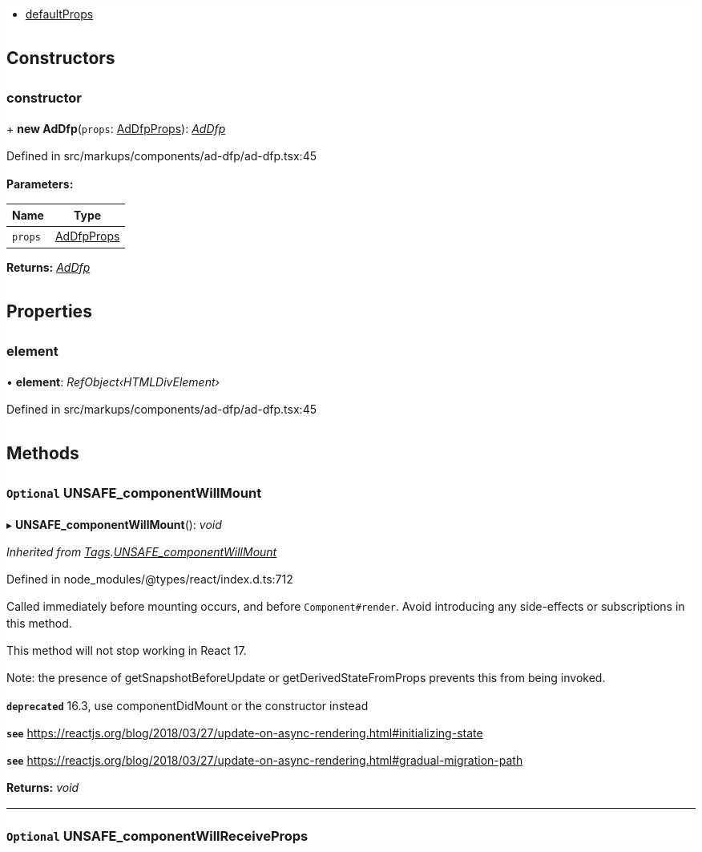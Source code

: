 * [defaultProps](_src_markups_components_ad_dfp_ad_dfp_.addfp.md#static-defaultprops)

## Constructors

###  constructor

\+ **new AdDfp**(`props`: [AdDfpProps](../modules/_src_markups_components_ad_dfp_ad_dfp_.md#addfpprops)): *[AdDfp](_src_markups_components_ad_dfp_ad_dfp_.addfp.md)*

Defined in src/markups/components/ad-dfp/ad-dfp.tsx:45

**Parameters:**

Name | Type |
------ | ------ |
`props` | [AdDfpProps](../modules/_src_markups_components_ad_dfp_ad_dfp_.md#addfpprops) |

**Returns:** *[AdDfp](_src_markups_components_ad_dfp_ad_dfp_.addfp.md)*

## Properties

###  element

• **element**: *RefObject‹HTMLDivElement›*

Defined in src/markups/components/ad-dfp/ad-dfp.tsx:45

## Methods

### `Optional` UNSAFE_componentWillMount

▸ **UNSAFE_componentWillMount**(): *void*

*Inherited from [Tags](_src_markups_components_tags_tags_.tags.md).[UNSAFE_componentWillMount](_src_markups_components_tags_tags_.tags.md#optional-unsafe_componentwillmount)*

Defined in node_modules/@types/react/index.d.ts:712

Called immediately before mounting occurs, and before `Component#render`.
Avoid introducing any side-effects or subscriptions in this method.

This method will not stop working in React 17.

Note: the presence of getSnapshotBeforeUpdate or getDerivedStateFromProps
prevents this from being invoked.

**`deprecated`** 16.3, use componentDidMount or the constructor instead

**`see`** https://reactjs.org/blog/2018/03/27/update-on-async-rendering.html#initializing-state

**`see`** https://reactjs.org/blog/2018/03/27/update-on-async-rendering.html#gradual-migration-path

**Returns:** *void*

___

### `Optional` UNSAFE_componentWillReceiveProps
